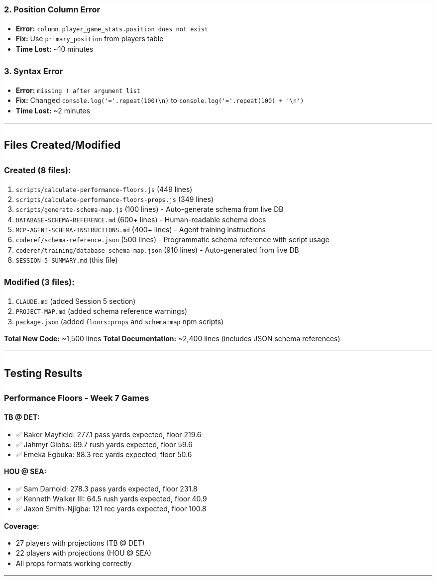 ### 2. Position Column Error
- **Error:** `column player_game_stats.position does not exist`
- **Fix:** Use `primary_position` from players table
- **Time Lost:** ~10 minutes

### 3. Syntax Error
- **Error:** `missing ) after argument list`
- **Fix:** Changed `console.log('='.repeat(100)\n)` to `console.log('='.repeat(100) + '\n')`
- **Time Lost:** ~2 minutes

---

## Files Created/Modified

### Created (8 files):
1. `scripts/calculate-performance-floors.js` (449 lines)
2. `scripts/calculate-performance-floors-props.js` (349 lines)
3. `scripts/generate-schema-map.js` (100 lines) - Auto-generate schema from live DB
4. `DATABASE-SCHEMA-REFERENCE.md` (600+ lines) - Human-readable schema docs
5. `MCP-AGENT-SCHEMA-INSTRUCTIONS.md` (400+ lines) - Agent training instructions
6. `coderef/schema-reference.json` (500 lines) - Programmatic schema reference with script usage
7. `coderef/training/database-schema-map.json` (910 lines) - Auto-generated from live DB
8. `SESSION-5-SUMMARY.md` (this file)

### Modified (3 files):
1. `CLAUDE.md` (added Session 5 section)
2. `PROJECT-MAP.md` (added schema reference warnings)
3. `package.json` (added `floors:props` and `schema:map` npm scripts)

**Total New Code:** ~1,500 lines
**Total Documentation:** ~2,400 lines (includes JSON schema references)

---

## Testing Results

### Performance Floors - Week 7 Games

**TB @ DET:**
- ✅ Baker Mayfield: 277.1 pass yards expected, floor 219.6
- ✅ Jahmyr Gibbs: 69.7 rush yards expected, floor 59.6
- ✅ Emeka Egbuka: 88.3 rec yards expected, floor 50.6

**HOU @ SEA:**
- ✅ Sam Darnold: 278.3 pass yards expected, floor 231.8
- ✅ Kenneth Walker III: 64.5 rush yards expected, floor 40.9
- ✅ Jaxon Smith-Njigba: 121 rec yards expected, floor 100.8

**Coverage:**
- 27 players with projections (TB @ DET)
- 22 players with projections (HOU @ SEA)
- All props formats working correctly

---